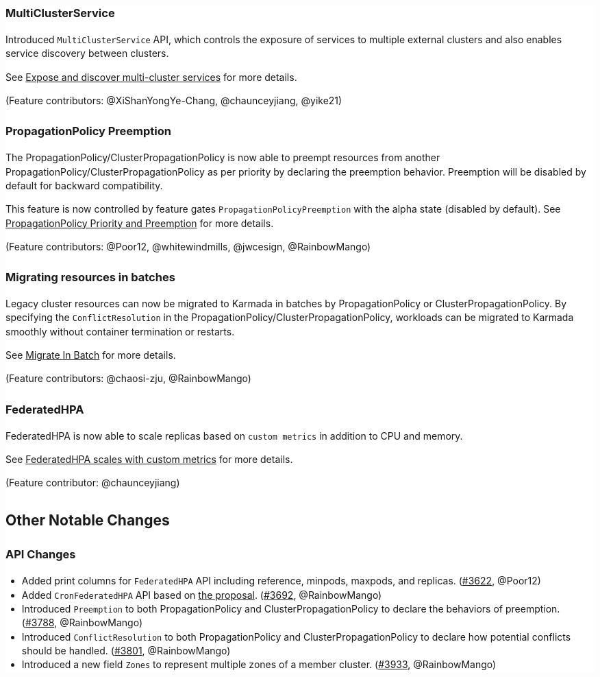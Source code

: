 ### MultiClusterService

Introduced `MultiClusterService` API, which controls the exposure of services to multiple external clusters and also enables service discovery between clusters.

See [Expose and discover multi-cluster services](https://github.com/karmada-io/karmada/blob/master/docs/proposals/networking/multiclusterservice.md) for more details.

(Feature contributors: @XiShanYongYe-Chang, @chaunceyjiang, @yike21)

### PropagationPolicy Preemption

The PropagationPolicy/ClusterPropagationPolicy is now able to preempt resources from another PropagationPolicy/ClusterPropagationPolicy as per priority by declaring the preemption behavior. Preemption will be disabled by default for backward compatibility.

This feature is now controlled by feature gates `PropagationPolicyPreemption` with the alpha state (disabled by default).
See [PropagationPolicy Priority and Preemption](https://github.com/karmada-io/karmada/tree/master/docs/proposals/scheduling/policy-preemption) for more details.

(Feature contributors: @Poor12, @whitewindmills, @jwcesign, @RainbowMango)

### Migrating resources in batches

Legacy cluster resources can now be migrated to Karmada in batches by PropagationPolicy or ClusterPropagationPolicy.
By specifying the `ConflictResolution` in the PropagationPolicy/ClusterPropagationPolicy, workloads can be migrated to Karmada smoothly without container termination or restarts.

See [Migrate In Batch](https://karmada.io/docs/next/administrator/migration/migrate-in-batch) for more details.

(Feature contributors: @chaosi-zju, @RainbowMango)

### FederatedHPA

FederatedHPA is now able to scale replicas based on `custom metrics` in addition to CPU and memory.

See [FederatedHPA scales with custom metrics](https://karmada.io/docs/next/tutorials/autoscaling-with-custom-metrics) for more details.

(Feature contributor: @chaunceyjiang)

## Other Notable Changes
### API Changes
- Added print columns for `FederatedHPA` API including reference, minpods, maxpods, and replicas. ([#3622](https://github.com/karmada-io/karmada/pull/3622), @Poor12)
- Added `CronFederatedHPA` API based on [the proposal](https://github.com/karmada-io/karmada/blob/master/docs/proposals/hpa/cronfederatedhpa.md). ([#3692](https://github.com/karmada-io/karmada/pull/3692), @RainbowMango)
- Introduced `Preemption` to both PropagationPolicy and ClusterPropagationPolicy to declare the behaviors of preemption. ([#3788](https://github.com/karmada-io/karmada/pull/3788), @RainbowMango)
- Introduced `ConflictResolution` to both PropagationPolicy and ClusterPropagationPolicy to declare how potential conflicts should be handled. ([#3801](https://github.com/karmada-io/karmada/pull/3810), @RainbowMango)
- Introduced a new field `Zones` to represent multiple zones of a member cluster. ([#3933](https://github.com/karmada-io/karmada/pull/3933), @RainbowMango)
